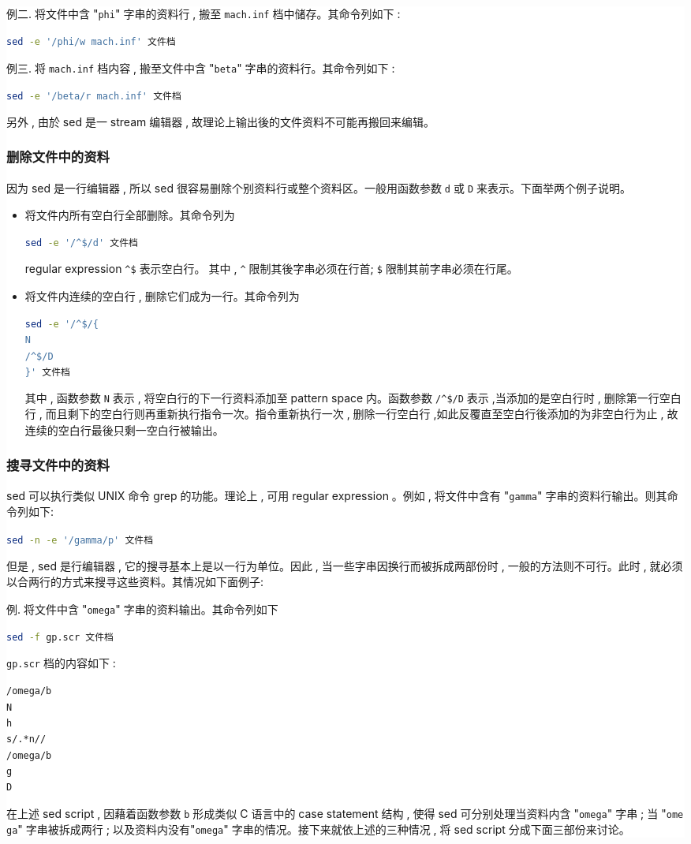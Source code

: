 例二. 将文件中含 "`phi`" 字串的资料行 , 搬至 `mach.inf` 档中储存。其命令列如下 :
```bash
sed -e '/phi/w mach.inf' 文件档
```

例三. 将 `mach.inf` 档内容 , 搬至文件中含 "`beta`" 字串的资料行。其命令列如下 :
```bash
sed -e '/beta/r mach.inf' 文件档
```

另外 , 由於 sed 是一 stream 编辑器 , 故理论上输出後的文件资料不可能再搬回来编辑。

### 删除文件中的资料

因为 sed 是一行编辑器 , 所以 sed 很容易删除个别资料行或整个资料区。一般用函数参数 `d` 或 `D` 来表示。下面举两个例子说明。

*   将文件内所有空白行全部删除。其命令列为
    ```bash
    sed -e '/^$/d' 文件档
    ```
    regular expression `^$` 表示空白行。 其中 , `^` 限制其後字串必须在行首; `$` 限制其前字串必须在行尾。

*   将文件内连续的空白行 , 删除它们成为一行。其命令列为
    ```bash
    sed -e '/^$/{
    N
    /^$/D
    }' 文件档
    ```
    其中 , 函数参数 `N` 表示 , 将空白行的下一行资料添加至 pattern space 内。函数参数 `/^$/D` 表示 ,当添加的是空白行时 , 删除第一行空白行 , 而且剩下的空白行则再重新执行指令一次。指令重新执行一次 , 删除一行空白行 ,如此反覆直至空白行後添加的为非空白行为止 , 故连续的空白行最後只剩一空白行被输出。

### 搜寻文件中的资料

sed 可以执行类似 UNIX 命令 grep 的功能。理论上 , 可用 regular expression 。例如 , 将文件中含有 "`gamma`" 字串的资料行输出。则其命令列如下:
```bash
sed -n -e '/gamma/p' 文件档
```
但是 , sed 是行编辑器 , 它的搜寻基本上是以一行为单位。因此 , 当一些字串因换行而被拆成两部份时 , 一般的方法则不可行。此时 , 就必须以合两行的方式来搜寻这些资料。其情况如下面例子:

例. 将文件中含 "`omega`" 字串的资料输出。其命令列如下
```bash
sed -f gp.scr 文件档
```
`gp.scr` 档的内容如下 :
```bash
/omega/b
N
h
s/.*n//
/omega/b
g
D
```
在上述 sed script , 因藉着函数参数 `b` 形成类似 C 语言中的 case statement 结构 , 使得 sed 可分别处理当资料内含 "`omega`" 字串 ; 当 "`omega`" 字串被拆成两行 ; 以及资料内没有"`omega`" 字串的情况。接下来就依上述的三种情况 , 将 sed script 分成下面三部份来讨论。
